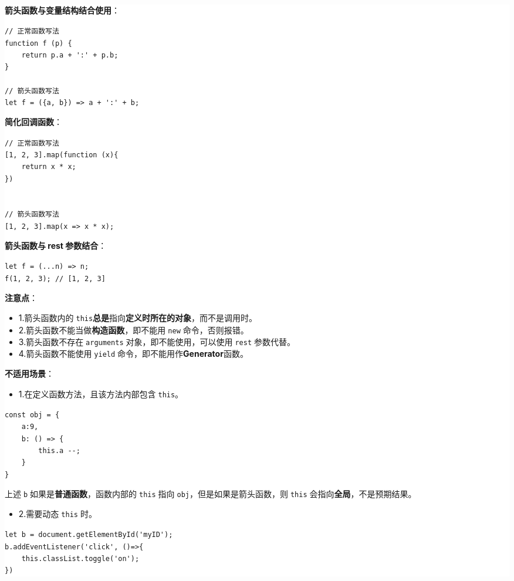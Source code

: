 **箭头函数与变量结构结合使用**：

```
// 正常函数写法
function f (p) {
    return p.a + ':' + p.b;
}

// 箭头函数写法
let f = ({a, b}) => a + ':' + b;
```

**简化回调函数**：

```
// 正常函数写法
[1, 2, 3].map(function (x){
    return x * x;
})


// 箭头函数写法
[1, 2, 3].map(x => x * x);
```

**箭头函数与 rest 参数结合**：

```
let f = (...n) => n;
f(1, 2, 3); // [1, 2, 3]
```

**注意点**：

- 1.箭头函数内的 `this`**总是**指向**定义时所在的对象**，而不是调用时。
- 2.箭头函数不能当做**构造函数**，即不能用 `new` 命令，否则报错。
- 3.箭头函数不存在 `arguments` 对象，即不能使用，可以使用 `rest` 参数代替。
- 4.箭头函数不能使用 `yield` 命令，即不能用作**Generator**函数。

**不适用场景**：

- 1.在定义函数方法，且该方法内部包含 `this`。

```
const obj = {
    a:9,
    b: () => {
        this.a --;
    }
}
```

上述 `b` 如果是**普通函数**，函数内部的 `this` 指向 `obj`，但是如果是箭头函数，则 `this` 会指向**全局**，不是预期结果。

- 2.需要动态 `this` 时。

```
let b = document.getElementById('myID');
b.addEventListener('click', ()=>{
    this.classList.toggle('on');
})
```
